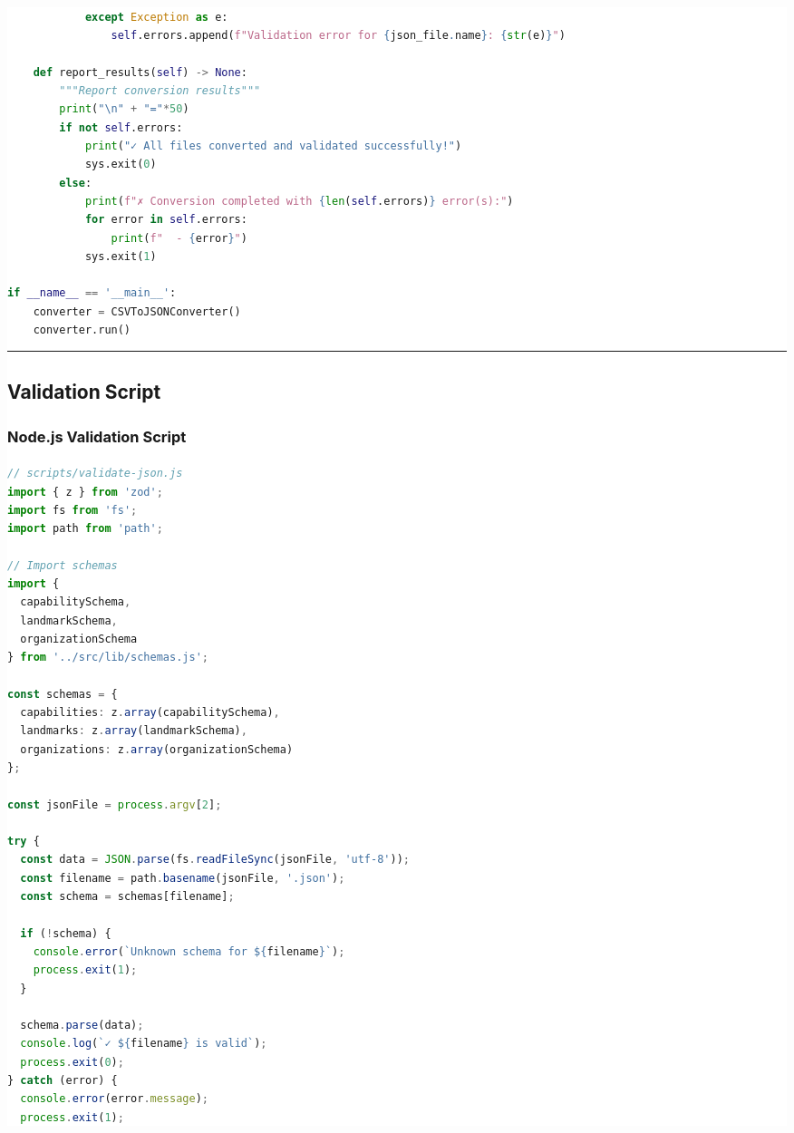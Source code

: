 ```python
            except Exception as e:
                self.errors.append(f"Validation error for {json_file.name}: {str(e)}")

    def report_results(self) -> None:
        """Report conversion results"""
        print("\n" + "="*50)
        if not self.errors:
            print("✓ All files converted and validated successfully!")
            sys.exit(0)
        else:
            print(f"✗ Conversion completed with {len(self.errors)} error(s):")
            for error in self.errors:
                print(f"  - {error}")
            sys.exit(1)

if __name__ == '__main__':
    converter = CSVToJSONConverter()
    converter.run()
```

---

## Validation Script

### Node.js Validation Script

```typescript
// scripts/validate-json.js
import { z } from 'zod';
import fs from 'fs';
import path from 'path';

// Import schemas
import {
  capabilitySchema,
  landmarkSchema,
  organizationSchema
} from '../src/lib/schemas.js';

const schemas = {
  capabilities: z.array(capabilitySchema),
  landmarks: z.array(landmarkSchema),
  organizations: z.array(organizationSchema)
};

const jsonFile = process.argv[2];

try {
  const data = JSON.parse(fs.readFileSync(jsonFile, 'utf-8'));
  const filename = path.basename(jsonFile, '.json');
  const schema = schemas[filename];

  if (!schema) {
    console.error(`Unknown schema for ${filename}`);
    process.exit(1);
  }

  schema.parse(data);
  console.log(`✓ ${filename} is valid`);
  process.exit(0);
} catch (error) {
  console.error(error.message);
  process.exit(1);
```